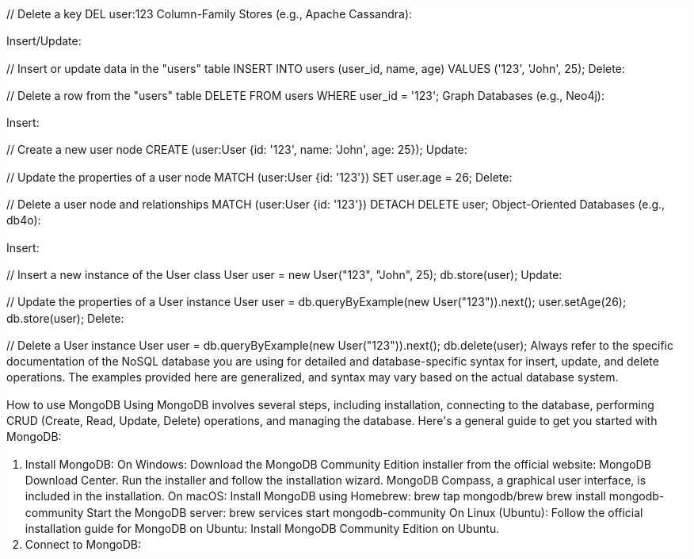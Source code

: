 // Delete a key
DEL user:123
Column-Family Stores (e.g., Apache Cassandra):

Insert/Update:

// Insert or update data in the "users" table
INSERT INTO users (user_id, name, age) VALUES ('123', 'John', 25);
Delete:

// Delete a row from the "users" table
DELETE FROM users WHERE user_id = '123';
Graph Databases (e.g., Neo4j):

Insert:

// Create a new user node
CREATE (user:User {id: '123', name: 'John', age: 25});
Update:

// Update the properties of a user node
MATCH (user:User {id: '123'}) SET user.age = 26;
Delete:

// Delete a user node and relationships
MATCH (user:User {id: '123'}) DETACH DELETE user;
Object-Oriented Databases (e.g., db4o):

Insert:

// Insert a new instance of the User class
User user = new User("123", "John", 25);
db.store(user);
Update:

// Update the properties of a User instance
User user = db.queryByExample(new User("123")).next();
user.setAge(26);
db.store(user);
Delete:

// Delete a User instance
User user = db.queryByExample(new User("123")).next();
db.delete(user);
Always refer to the specific documentation of the NoSQL database you are using for detailed and database-specific syntax for insert, update, and delete operations. The examples provided here are generalized, and syntax may vary based on the actual database system.

How to use MongoDB
Using MongoDB involves several steps, including installation, connecting to the database, performing CRUD (Create, Read, Update, Delete) operations, and managing the database. Here's a general guide to get you started with MongoDB:

1. Install MongoDB:
On Windows:
Download the MongoDB Community Edition installer from the official website: MongoDB Download Center.
Run the installer and follow the installation wizard.
MongoDB Compass, a graphical user interface, is included in the installation.
On macOS:
Install MongoDB using Homebrew:
brew tap mongodb/brew
brew install mongodb-community
Start the MongoDB server:
brew services start mongodb-community
On Linux (Ubuntu):
Follow the official installation guide for MongoDB on Ubuntu: Install MongoDB Community Edition on Ubuntu.
2. Connect to MongoDB: